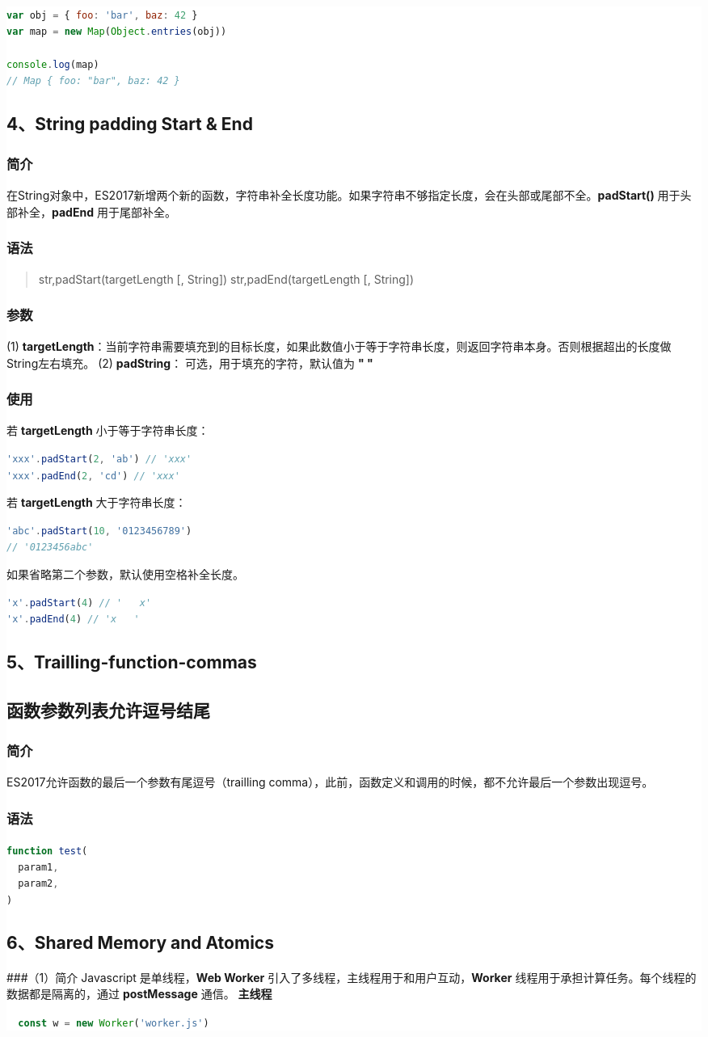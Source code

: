 ```javascript
var obj = { foo: 'bar', baz: 42 }
var map = new Map(Object.entries(obj))

console.log(map)
// Map { foo: "bar", baz: 42 }
```

## 4、**String padding Start & End**
### 简介
在String对象中，ES2017新增两个新的函数，字符串补全长度功能。如果字符串不够指定长度，会在头部或尾部不全。**padStart()** 用于头部补全，**padEnd** 用于尾部补全。
### 语法
> str,padStart(targetLength \[, String\])
> str,padEnd(targetLength \[, String\])


### 参数
 (1) **targetLength**：当前字符串需要填充到的目标长度，如果此数值小于等于字符串长度，则返回字符串本身。否则根据超出的长度做String左右填充。
 (2) **padString**： 可选，用于填充的字符，默认值为 **" "**


### 使用
若 **targetLength** 小于等于字符串长度：
```javascript
'xxx'.padStart(2, 'ab') // 'xxx'
'xxx'.padEnd(2, 'cd') // 'xxx'
```


若 **targetLength** 大于字符串长度：
```javascript
'abc'.padStart(10, '0123456789')
// '0123456abc'
```


如果省略第二个参数，默认使用空格补全长度。
```javascript
'x'.padStart(4) // '   x'
'x'.padEnd(4) // 'x   '
```


## 5、**Trailling-function-commas**
## 函数参数列表允许逗号结尾
### 简介
ES2017允许函数的最后一个参数有尾逗号（trailling comma），此前，函数定义和调用的时候，都不允许最后一个参数出现逗号。


### 语法
```javascript
function test(
  param1,
  param2,
)
```
## 6、**Shared Memory and Atomics**
###（1）简介
Javascript 是单线程，**Web Worker** 引入了多线程，主线程用于和用户互动，**Worker** 线程用于承担计算任务。每个线程的数据都是隔离的，通过 **postMessage** 通信。
**主线程**
```javascript
  const w = new Worker('worker.js')
```